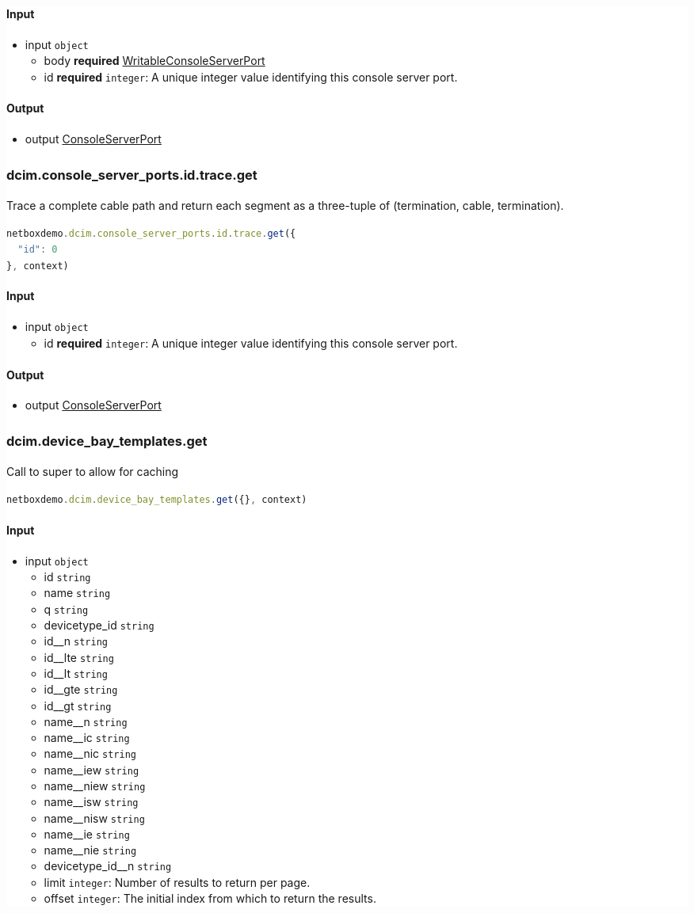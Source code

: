 #### Input
* input `object`
  * body **required** [WritableConsoleServerPort](#writableconsoleserverport)
  * id **required** `integer`: A unique integer value identifying this console server port.

#### Output
* output [ConsoleServerPort](#consoleserverport)

### dcim.console_server_ports.id.trace.get
Trace a complete cable path and return each segment as a three-tuple of (termination, cable, termination).


```js
netboxdemo.dcim.console_server_ports.id.trace.get({
  "id": 0
}, context)
```

#### Input
* input `object`
  * id **required** `integer`: A unique integer value identifying this console server port.

#### Output
* output [ConsoleServerPort](#consoleserverport)

### dcim.device_bay_templates.get
Call to super to allow for caching


```js
netboxdemo.dcim.device_bay_templates.get({}, context)
```

#### Input
* input `object`
  * id `string`
  * name `string`
  * q `string`
  * devicetype_id `string`
  * id__n `string`
  * id__lte `string`
  * id__lt `string`
  * id__gte `string`
  * id__gt `string`
  * name__n `string`
  * name__ic `string`
  * name__nic `string`
  * name__iew `string`
  * name__niew `string`
  * name__isw `string`
  * name__nisw `string`
  * name__ie `string`
  * name__nie `string`
  * devicetype_id__n `string`
  * limit `integer`: Number of results to return per page.
  * offset `integer`: The initial index from which to return the results.
